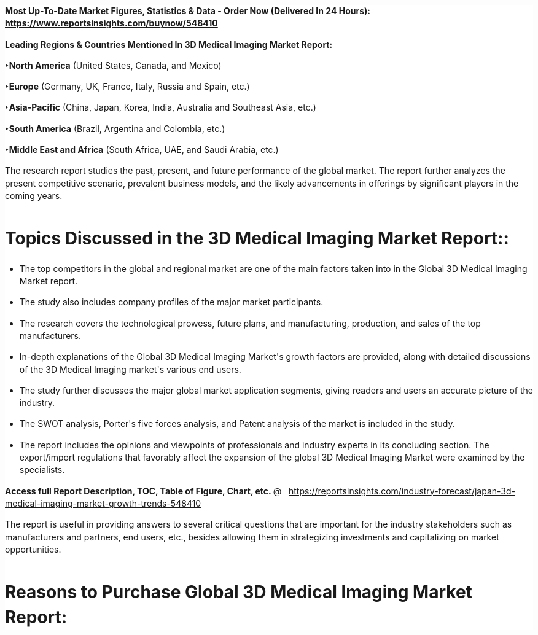 <strong>Most Up-To-Date Market Figures, Statistics & Data - Order Now (Delivered In 24 Hours): <a href=https://www.reportsinsights.com/buynow/548410>https://www.reportsinsights.com/buynow/548410</a></strong>

<strong>Leading Regions &amp; Countries Mentioned In 3D Medical Imaging Market Report:</strong>

<strong>‣North America</strong> (United States, Canada, and Mexico)

<strong>‣Europe</strong> (Germany, UK, France, Italy, Russia and Spain, etc.)

<strong>‣Asia-Pacific</strong> (China, Japan, Korea, India, Australia and Southeast Asia, etc.)

<strong>‣South America</strong> (Brazil, Argentina and Colombia, etc.)

<strong>‣Middle East and Africa</strong> (South Africa, UAE, and Saudi Arabia, etc.)

The research report studies the past, present, and future performance of the global market. The report further analyzes the present competitive scenario, prevalent business models, and the likely advancements in offerings by significant players in the coming years.

# <strong>Topics Discussed in the 3D Medical Imaging Market Report::</strong>

- The top competitors in the global and regional market are one of the main factors taken into in the Global 3D Medical Imaging Market report.

- The study also includes company profiles of the major market participants.

- The research covers the technological prowess, future plans, and manufacturing, production, and sales of the top manufacturers.

- In-depth explanations of the Global 3D Medical Imaging Market's growth factors are provided, along with detailed discussions of the 3D Medical Imaging market's various end users.

- The study further discusses the major global market application segments, giving readers and users an accurate picture of the industry.

- The SWOT analysis, Porter's five forces analysis, and Patent analysis of the market is included in the study.

- The report includes the opinions and viewpoints of professionals and industry experts in its concluding section. The export/import regulations that favorably affect the expansion of the global 3D Medical Imaging Market were examined by the specialists.

<strong>Access full Report Description, TOC, Table of Figure, Chart, etc. </strong>@   <a href=https://reportsinsights.com/industry-forecast/japan-3d-medical-imaging-market-growth-trends-548410 style=color:#0000ff;>https://reportsinsights.com/industry-forecast/japan-3d-medical-imaging-market-growth-trends-548410</a>

The report is useful in providing answers to several critical questions that are important for the industry stakeholders such as manufacturers and partners, end users, etc., besides allowing them in strategizing investments and capitalizing on market opportunities.

# <strong>Reasons to Purchase Global 3D Medical Imaging Market Report:</strong>
